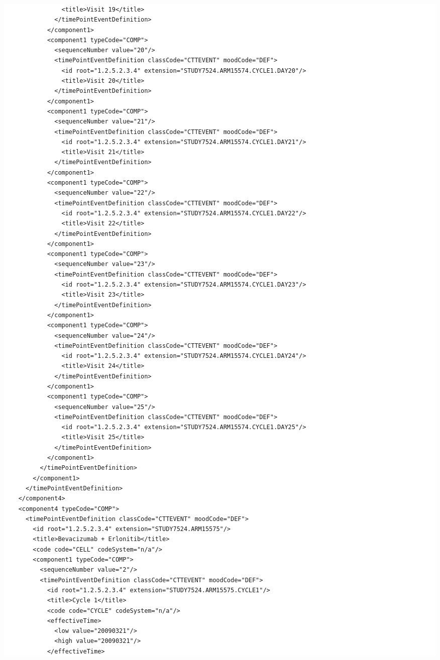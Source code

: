                     <title>Visit 19</title>
                  </timePointEventDefinition>
                </component1>
                <component1 typeCode="COMP">
                  <sequenceNumber value="20"/>
                  <timePointEventDefinition classCode="CTTEVENT" moodCode="DEF">
                    <id root="1.2.5.2.3.4" extension="STUDY7524.ARM15574.CYCLE1.DAY20"/>
                    <title>Visit 20</title>
                  </timePointEventDefinition>
                </component1>
                <component1 typeCode="COMP">
                  <sequenceNumber value="21"/>
                  <timePointEventDefinition classCode="CTTEVENT" moodCode="DEF">
                    <id root="1.2.5.2.3.4" extension="STUDY7524.ARM15574.CYCLE1.DAY21"/>
                    <title>Visit 21</title>
                  </timePointEventDefinition>
                </component1>
                <component1 typeCode="COMP">
                  <sequenceNumber value="22"/>
                  <timePointEventDefinition classCode="CTTEVENT" moodCode="DEF">
                    <id root="1.2.5.2.3.4" extension="STUDY7524.ARM15574.CYCLE1.DAY22"/>
                    <title>Visit 22</title>
                  </timePointEventDefinition>
                </component1>
                <component1 typeCode="COMP">
                  <sequenceNumber value="23"/>
                  <timePointEventDefinition classCode="CTTEVENT" moodCode="DEF">
                    <id root="1.2.5.2.3.4" extension="STUDY7524.ARM15574.CYCLE1.DAY23"/>
                    <title>Visit 23</title>
                  </timePointEventDefinition>
                </component1>
                <component1 typeCode="COMP">
                  <sequenceNumber value="24"/>
                  <timePointEventDefinition classCode="CTTEVENT" moodCode="DEF">
                    <id root="1.2.5.2.3.4" extension="STUDY7524.ARM15574.CYCLE1.DAY24"/>
                    <title>Visit 24</title>
                  </timePointEventDefinition>
                </component1>
                <component1 typeCode="COMP">
                  <sequenceNumber value="25"/>
                  <timePointEventDefinition classCode="CTTEVENT" moodCode="DEF">
                    <id root="1.2.5.2.3.4" extension="STUDY7524.ARM15574.CYCLE1.DAY25"/>
                    <title>Visit 25</title>
                  </timePointEventDefinition>
                </component1>
              </timePointEventDefinition>
            </component1>
          </timePointEventDefinition>
        </component4>
        <component4 typeCode="COMP">
          <timePointEventDefinition classCode="CTTEVENT" moodCode="DEF">
            <id root="1.2.5.2.3.4" extension="STUDY7524.ARM15575"/>
            <title>Bevacizumab + Erlonitib</title>
            <code code="CELL" codeSystem="n/a"/>
            <component1 typeCode="COMP">
              <sequenceNumber value="2"/>
              <timePointEventDefinition classCode="CTTEVENT" moodCode="DEF">
                <id root="1.2.5.2.3.4" extension="STUDY7524.ARM15575.CYCLE1"/>
                <title>Cycle 1</title>
                <code code="CYCLE" codeSystem="n/a"/>
                <effectiveTime>
                  <low value="20090321"/>
                  <high value="20090321"/>
                </effectiveTime>